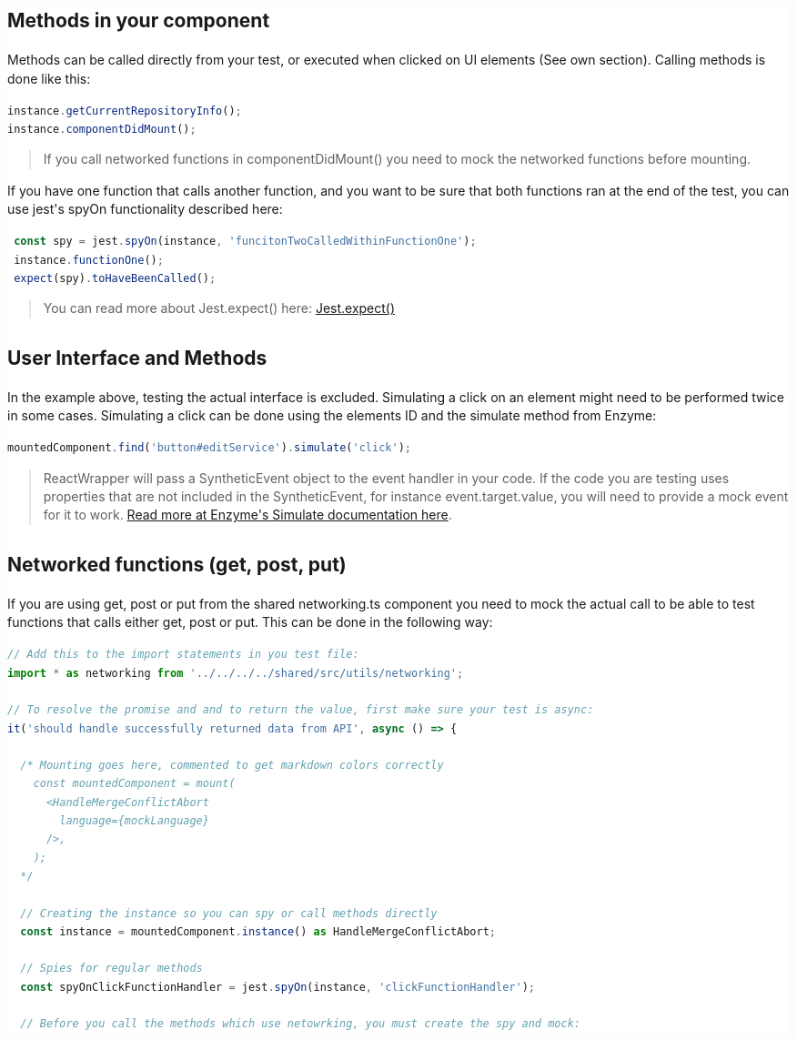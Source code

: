 ## Methods in your component
Methods can be called directly from your test, or executed when clicked on UI elements (See own section).
Calling methods is done like this:

```javascript
instance.getCurrentRepositoryInfo();
instance.componentDidMount();
```

> If you call networked functions in componentDidMount() you need to mock the networked functions before mounting.

If you have one function that calls another function, and you want to be sure that both functions ran at the end of the test, you can use jest's spyOn functionality described here:

```javascript
 const spy = jest.spyOn(instance, 'funcitonTwoCalledWithinFunctionOne');
 instance.functionOne();
 expect(spy).toHaveBeenCalled();
```

> You can read more about Jest.expect() here: [Jest.expect()](https://jestjs.io/docs/en/expect)

## User Interface and Methods
In the example above, testing the actual interface is excluded.
Simulating a click on an element might need to be performed twice in some cases. Simulating a click can be done using the elements ID and the simulate method from Enzyme:

```javascript
mountedComponent.find('button#editService').simulate('click');
```

> ReactWrapper will pass a SyntheticEvent object to the event handler in your code.
If the code you are testing uses properties that are not included in the SyntheticEvent,
for instance event.target.value, you will need to provide a mock event for it to work.
[Read more at Enzyme's Simulate documentation here](https://airbnb.io/enzyme/docs/api/ReactWrapper/simulate.html).

## Networked functions (get, post, put)
If you are using get, post or put from the shared networking.ts component you need to mock the actual call to be able to test functions that calls either get, post or put.
This can be done in the following way:

```javascript
// Add this to the import statements in you test file:
import * as networking from '../../../../shared/src/utils/networking';

// To resolve the promise and and to return the value, first make sure your test is async:
it('should handle successfully returned data from API', async () => {

  /* Mounting goes here, commented to get markdown colors correctly
    const mountedComponent = mount(
      <HandleMergeConflictAbort
        language={mockLanguage}
      />,
    );
  */

  // Creating the instance so you can spy or call methods directly
  const instance = mountedComponent.instance() as HandleMergeConflictAbort;

  // Spies for regular methods
  const spyOnClickFunctionHandler = jest.spyOn(instance, 'clickFunctionHandler');

  // Before you call the methods which use netowrking, you must create the spy and mock:
```